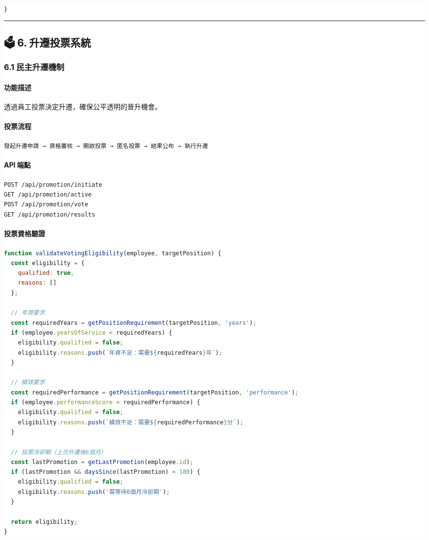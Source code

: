 ```javascript
}
```

---

## 🗳️ 6. 升遷投票系統

### 6.1 民主升遷機制

#### 功能描述
透過員工投票決定升遷，確保公平透明的晉升機會。

#### 投票流程
```
發起升遷申請 → 資格審核 → 開啟投票 → 匿名投票 → 結果公布 → 執行升遷
```

#### API 端點
```http
POST /api/promotion/initiate
GET /api/promotion/active
POST /api/promotion/vote
GET /api/promotion/results
```

#### 投票資格驗證
```javascript
function validateVotingEligibility(employee, targetPosition) {
  const eligibility = {
    qualified: true,
    reasons: []
  };
  
  // 年資要求
  const requiredYears = getPositionRequirement(targetPosition, 'years');
  if (employee.yearsOfService < requiredYears) {
    eligibility.qualified = false;
    eligibility.reasons.push(`年資不足：需要${requiredYears}年`);
  }
  
  // 績效要求
  const requiredPerformance = getPositionRequirement(targetPosition, 'performance');
  if (employee.performanceScore < requiredPerformance) {
    eligibility.qualified = false;
    eligibility.reasons.push(`績效不足：需要${requiredPerformance}分`);
  }
  
  // 投票冷卻期（上次升遷後6個月）
  const lastPromotion = getLastPromotion(employee.id);
  if (lastPromotion && daysSince(lastPromotion) < 180) {
    eligibility.qualified = false;
    eligibility.reasons.push('需等待6個月冷卻期');
  }
  
  return eligibility;
}
```

